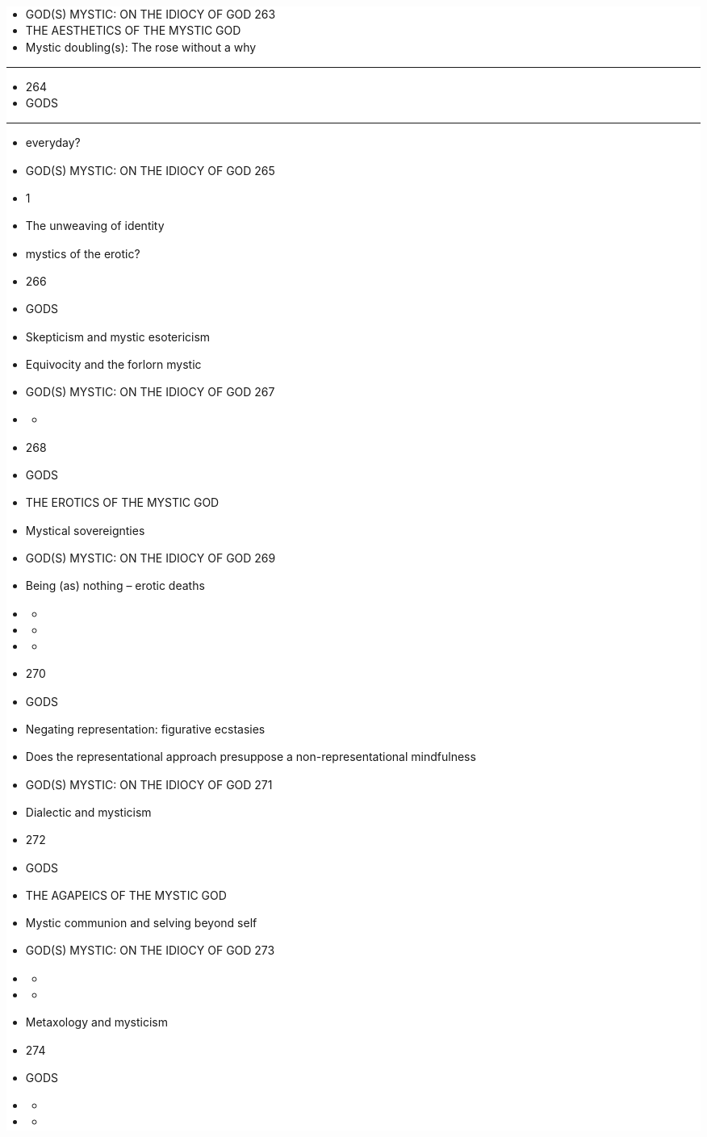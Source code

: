   - GOD(S) MYSTIC: ON THE IDIOCY OF GOD 263
  - THE AESTHETICS OF THE MYSTIC GOD
  - Mystic doubling(s): The rose without a why
  - - -

  - 264
  - GODS
  - - -
  - everyday?

  - GOD(S) MYSTIC: ON THE IDIOCY OF GOD 265
  - 1
  - The unweaving of identity
  - mystics of the erotic?

  - 266
  - GODS
  - Skepticism and mystic esotericism
  - Equivocity and the forlorn mystic

  - GOD(S) MYSTIC: ON THE IDIOCY OF GOD 267
  - -

  - 268
  - GODS
  - THE EROTICS OF THE MYSTIC GOD
  - Mystical sovereignties

  - GOD(S) MYSTIC: ON THE IDIOCY OF GOD 269
  - Being (as) nothing – erotic deaths
  - -
  - -
  - -

  - 270
  - GODS
  - Negating representation: figurative ecstasies
  - Does the representational approach presuppose a non-representational mindfulness

  - GOD(S) MYSTIC: ON THE IDIOCY OF GOD 271
  - Dialectic and mysticism

  - 272
  - GODS
  - THE AGAPEICS OF THE MYSTIC GOD
  - Mystic communion and selving beyond self

  - GOD(S) MYSTIC: ON THE IDIOCY OF GOD 273
  - -
  - -
  - Metaxology and mysticism

  - 274
  - GODS
  - -
  - -

